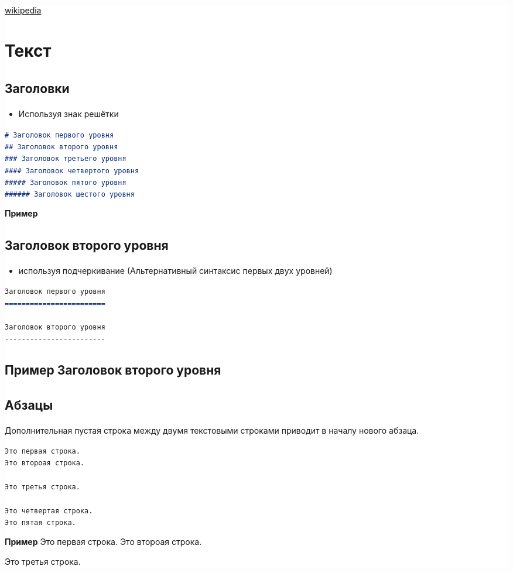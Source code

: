 [wikipedia](https://ru.wikipedia.org/wiki/Markdown)

# Текст

## Заголовки

- Используя знак решётки

```markdown
# Заголовок первого уровня
## Заголовок второго уровня
### Заголовок третьего уровня
#### Заголовок четвертого уровня
##### Заголовок пятого уровня
###### Заголовок шестого уровня
```

**Пример**
## Заголовок второго уровня

- используя подчеркивание (Альтернативный синтаксис первых двух уровней)

```markdown
Заголовок первого уровня
========================

Заголовок второго уровня
------------------------
```

**Пример**
Заголовок второго уровня
------------------------

## Абзацы

Дополнительная пустая строка между двумя текстовыми строками приводит в началу нового абзаца.

```markdown
Это первая строка.
Это второая строка.

Это третья строка.

Это четвертая строка.
Это пятая строка.
```

**Пример**
Это первая строка.
Это второая строка.

Это третья строка.
